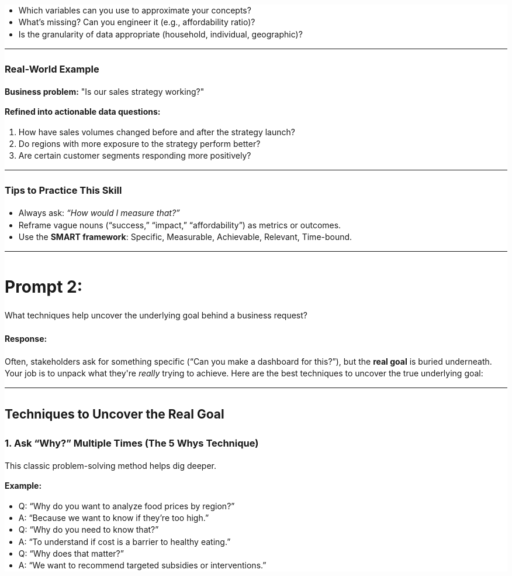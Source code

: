 * Which variables can you use to approximate your concepts?
* What’s missing? Can you engineer it (e.g., affordability ratio)?
* Is the granularity of data appropriate (household, individual, geographic)?

---

### **Real-World Example**

**Business problem:**
"Is our sales strategy working?"

**Refined into actionable data questions:**

1. How have sales volumes changed before and after the strategy launch?
2. Do regions with more exposure to the strategy perform better?
3. Are certain customer segments responding more positively?

---

### **Tips to Practice This Skill**

* Always ask: *“How would I measure that?”*
* Reframe vague nouns (“success,” “impact,” “affordability”) as metrics or outcomes.
* Use the **SMART framework**: Specific, Measurable, Achievable, Relevant, Time-bound.  


---


# Prompt 2: 

What techniques help uncover the underlying goal behind a business request?

#### **Response:**

Often, stakeholders ask for something specific (“Can you make a dashboard for this?”), but the **real goal** is buried underneath. Your job is to unpack what they're *really* trying to achieve. Here are the best techniques to uncover the true underlying goal:

---

## **Techniques to Uncover the Real Goal**

### **1. Ask “Why?” Multiple Times (The 5 Whys Technique)**

This classic problem-solving method helps dig deeper.

**Example:**

* Q: “Why do you want to analyze food prices by region?”
* A: “Because we want to know if they’re too high.”
* Q: “Why do you need to know that?”
* A: “To understand if cost is a barrier to healthy eating.”
* Q: “Why does that matter?”
* A: “We want to recommend targeted subsidies or interventions.”
